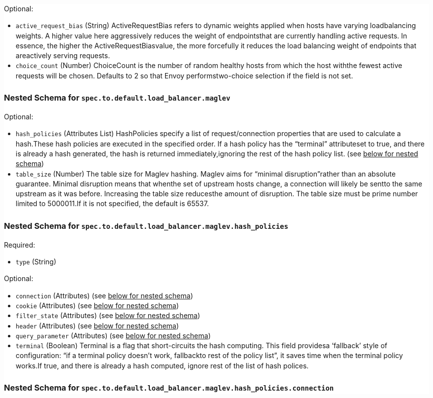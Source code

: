 Optional:

- `active_request_bias` (String) ActiveRequestBias refers to dynamic weights applied when hosts have varying loadbalancing weights. A higher value here aggressively reduces the weight of endpointsthat are currently handling active requests. In essence, the higher the ActiveRequestBiasvalue, the more forcefully it reduces the load balancing weight of endpoints that areactively serving requests.
- `choice_count` (Number) ChoiceCount is the number of random healthy hosts from which the host withthe fewest active requests will be chosen. Defaults to 2 so that Envoy performstwo-choice selection if the field is not set.


<a id="nestedatt--spec--to--default--load_balancer--maglev"></a>
### Nested Schema for `spec.to.default.load_balancer.maglev`

Optional:

- `hash_policies` (Attributes List) HashPolicies specify a list of request/connection properties that are used to calculate a hash.These hash policies are executed in the specified order. If a hash policy has the “terminal” attributeset to true, and there is already a hash generated, the hash is returned immediately,ignoring the rest of the hash policy list. (see [below for nested schema](#nestedatt--spec--to--default--load_balancer--maglev--hash_policies))
- `table_size` (Number) The table size for Maglev hashing. Maglev aims for “minimal disruption”rather than an absolute guarantee. Minimal disruption means that whenthe set of upstream hosts change, a connection will likely be sentto the same upstream as it was before. Increasing the table size reducesthe amount of disruption. The table size must be prime number limited to 5000011.If it is not specified, the default is 65537.

<a id="nestedatt--spec--to--default--load_balancer--maglev--hash_policies"></a>
### Nested Schema for `spec.to.default.load_balancer.maglev.hash_policies`

Required:

- `type` (String)

Optional:

- `connection` (Attributes) (see [below for nested schema](#nestedatt--spec--to--default--load_balancer--maglev--hash_policies--connection))
- `cookie` (Attributes) (see [below for nested schema](#nestedatt--spec--to--default--load_balancer--maglev--hash_policies--cookie))
- `filter_state` (Attributes) (see [below for nested schema](#nestedatt--spec--to--default--load_balancer--maglev--hash_policies--filter_state))
- `header` (Attributes) (see [below for nested schema](#nestedatt--spec--to--default--load_balancer--maglev--hash_policies--header))
- `query_parameter` (Attributes) (see [below for nested schema](#nestedatt--spec--to--default--load_balancer--maglev--hash_policies--query_parameter))
- `terminal` (Boolean) Terminal is a flag that short-circuits the hash computing. This field providesa ‘fallback’ style of configuration: “if a terminal policy doesn’t work, fallbackto rest of the policy list”, it saves time when the terminal policy works.If true, and there is already a hash computed, ignore rest of the list of hash polices.

<a id="nestedatt--spec--to--default--load_balancer--maglev--hash_policies--connection"></a>
### Nested Schema for `spec.to.default.load_balancer.maglev.hash_policies.connection`
